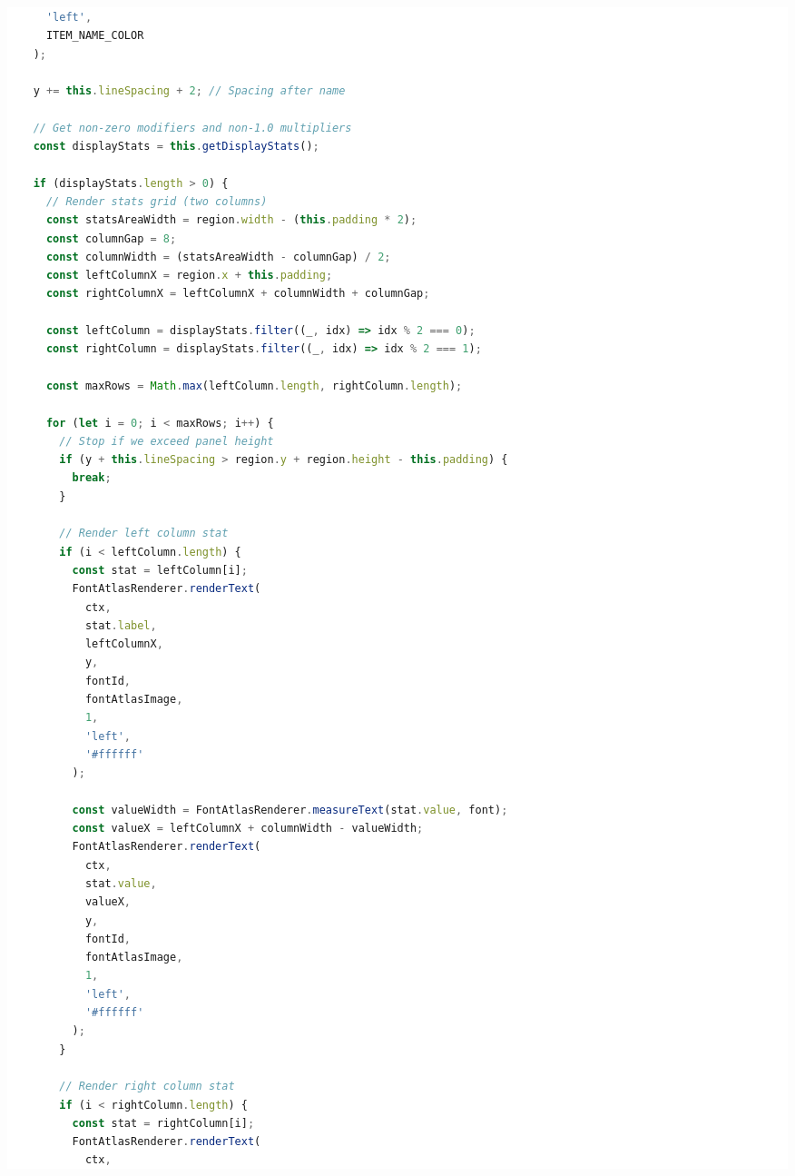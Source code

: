 ```typescript
      'left',
      ITEM_NAME_COLOR
    );

    y += this.lineSpacing + 2; // Spacing after name

    // Get non-zero modifiers and non-1.0 multipliers
    const displayStats = this.getDisplayStats();

    if (displayStats.length > 0) {
      // Render stats grid (two columns)
      const statsAreaWidth = region.width - (this.padding * 2);
      const columnGap = 8;
      const columnWidth = (statsAreaWidth - columnGap) / 2;
      const leftColumnX = region.x + this.padding;
      const rightColumnX = leftColumnX + columnWidth + columnGap;

      const leftColumn = displayStats.filter((_, idx) => idx % 2 === 0);
      const rightColumn = displayStats.filter((_, idx) => idx % 2 === 1);

      const maxRows = Math.max(leftColumn.length, rightColumn.length);

      for (let i = 0; i < maxRows; i++) {
        // Stop if we exceed panel height
        if (y + this.lineSpacing > region.y + region.height - this.padding) {
          break;
        }

        // Render left column stat
        if (i < leftColumn.length) {
          const stat = leftColumn[i];
          FontAtlasRenderer.renderText(
            ctx,
            stat.label,
            leftColumnX,
            y,
            fontId,
            fontAtlasImage,
            1,
            'left',
            '#ffffff'
          );

          const valueWidth = FontAtlasRenderer.measureText(stat.value, font);
          const valueX = leftColumnX + columnWidth - valueWidth;
          FontAtlasRenderer.renderText(
            ctx,
            stat.value,
            valueX,
            y,
            fontId,
            fontAtlasImage,
            1,
            'left',
            '#ffffff'
          );
        }

        // Render right column stat
        if (i < rightColumn.length) {
          const stat = rightColumn[i];
          FontAtlasRenderer.renderText(
            ctx,
```
